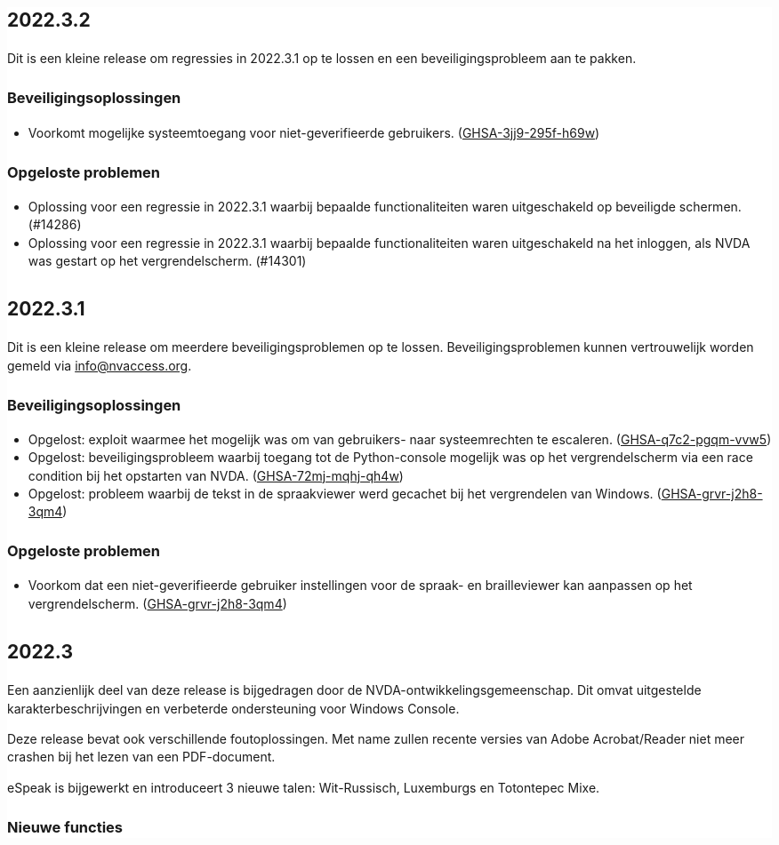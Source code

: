 ## 2022.3.2

Dit is een kleine release om regressies in 2022.3.1 op te lossen en een beveiligingsprobleem aan te pakken.

### Beveiligingsoplossingen

* Voorkomt mogelijke systeemtoegang voor niet-geverifieerde gebruikers.
([GHSA-3jj9-295f-h69w](https://github.com/nvaccess/nvda/security/advisories/GHSA-3jj9-295f-h69w))

### Opgeloste problemen

* Oplossing voor een regressie in 2022.3.1 waarbij bepaalde functionaliteiten waren uitgeschakeld op beveiligde schermen. (#14286)
* Oplossing voor een regressie in 2022.3.1 waarbij bepaalde functionaliteiten waren uitgeschakeld na het inloggen, als NVDA was gestart op het vergrendelscherm. (#14301)

## 2022.3.1

Dit is een kleine release om meerdere beveiligingsproblemen op te lossen.
Beveiligingsproblemen kunnen vertrouwelijk worden gemeld via <info@nvaccess.org>.

### Beveiligingsoplossingen

* Opgelost: exploit waarmee het mogelijk was om van gebruikers- naar systeemrechten te escaleren.
([GHSA-q7c2-pgqm-vvw5](https://github.com/nvaccess/nvda/security/advisories/GHSA-q7c2-pgqm-vvw5))
* Opgelost: beveiligingsprobleem waarbij toegang tot de Python-console mogelijk was op het vergrendelscherm via een race condition bij het opstarten van NVDA.
([GHSA-72mj-mqhj-qh4w](https://github.com/nvaccess/nvda/security/advisories/GHSA-72mj-mqhj-qh4w))
* Opgelost: probleem waarbij de tekst in de spraakviewer werd gecachet bij het vergrendelen van Windows.
([GHSA-grvr-j2h8-3qm4](https://github.com/nvaccess/nvda/security/advisories/GHSA-grvr-j2h8-3qm4))

### Opgeloste problemen

* Voorkom dat een niet-geverifieerde gebruiker instellingen voor de spraak- en brailleviewer kan aanpassen op het vergrendelscherm. ([GHSA-grvr-j2h8-3qm4](https://github.com/nvaccess/nvda/security/advisories/GHSA-grvr-j2h8-3qm4))

## 2022.3

Een aanzienlijk deel van deze release is bijgedragen door de NVDA-ontwikkelingsgemeenschap.
Dit omvat uitgestelde karakterbeschrijvingen en verbeterde ondersteuning voor Windows Console.

Deze release bevat ook verschillende foutoplossingen.
Met name zullen recente versies van Adobe Acrobat/Reader niet meer crashen bij het lezen van een PDF-document.

eSpeak is bijgewerkt en introduceert 3 nieuwe talen: Wit-Russisch, Luxemburgs en Totontepec Mixe.

### Nieuwe functies
